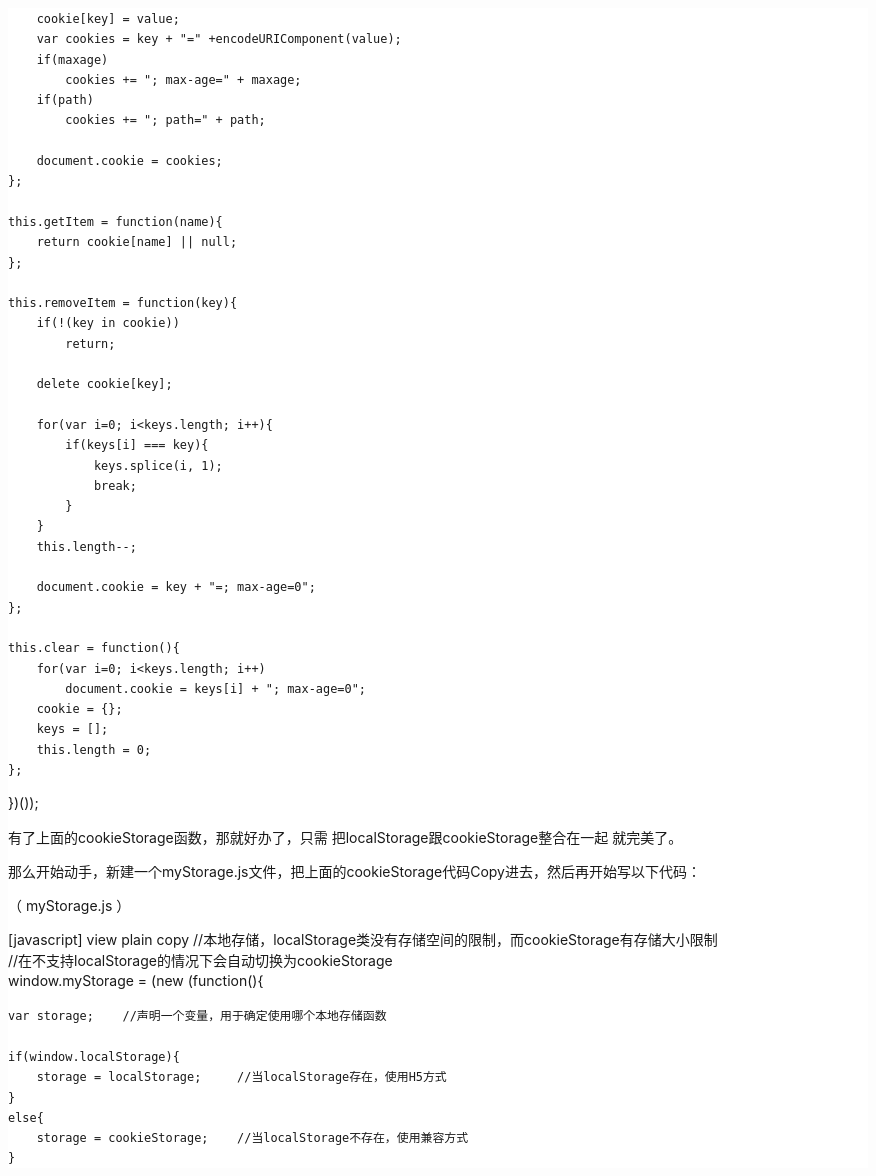         cookie[key] = value;  
        var cookies = key + "=" +encodeURIComponent(value);  
        if(maxage)  
            cookies += "; max-age=" + maxage;  
        if(path)  
            cookies += "; path=" + path;  
  
        document.cookie = cookies;  
    };  
  
    this.getItem = function(name){  
        return cookie[name] || null;  
    };  
  
    this.removeItem = function(key){  
        if(!(key in cookie))  
            return;  
  
        delete cookie[key];  
  
        for(var i=0; i<keys.length; i++){  
            if(keys[i] === key){  
                keys.splice(i, 1);  
                break;  
            }  
        }  
        this.length--;  
  
        document.cookie = key + "=; max-age=0";  
    };  
  
    this.clear = function(){  
        for(var i=0; i<keys.length; i++)  
            document.cookie = keys[i] + "; max-age=0";  
        cookie = {};  
        keys = [];  
        this.length = 0;  
    };  
})());  

有了上面的cookieStorage函数，那就好办了，只需 把localStorage跟cookieStorage整合在一起 就完美了。

那么开始动手，新建一个myStorage.js文件，把上面的cookieStorage代码Copy进去，然后再开始写以下代码：



（ myStorage.js ）

[javascript] view plain copy
//本地存储，localStorage类没有存储空间的限制，而cookieStorage有存储大小限制  
//在不支持localStorage的情况下会自动切换为cookieStorage  
window.myStorage = (new (function(){  
  
    var storage;    //声明一个变量，用于确定使用哪个本地存储函数  
  
    if(window.localStorage){  
        storage = localStorage;     //当localStorage存在，使用H5方式  
    }  
    else{  
        storage = cookieStorage;    //当localStorage不存在，使用兼容方式  
    }  
  